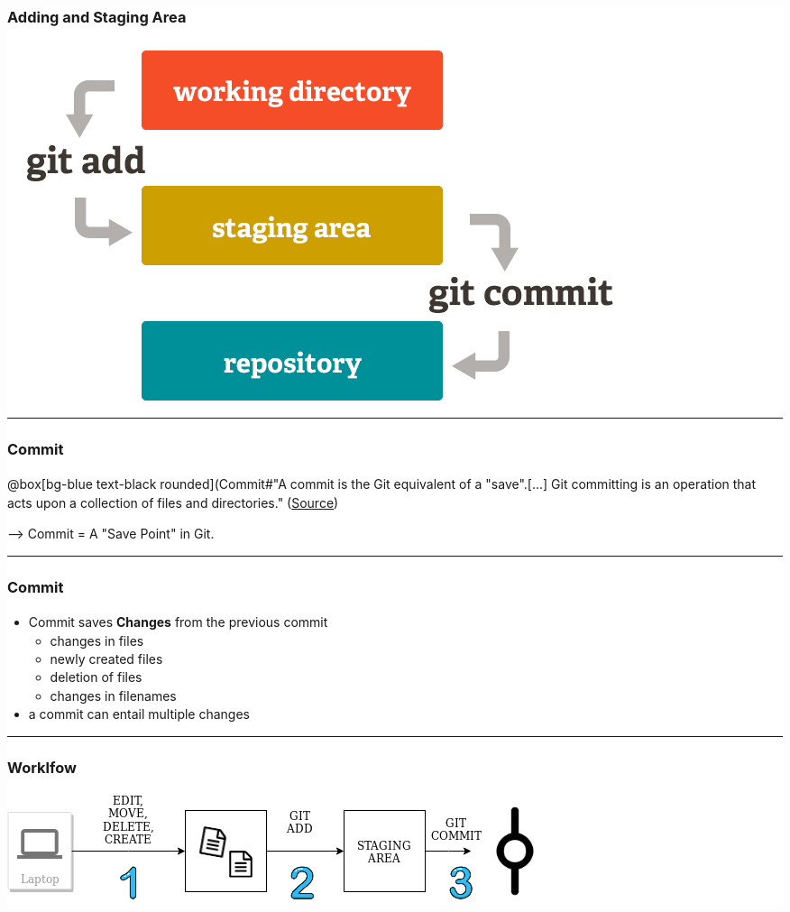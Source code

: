 ### Adding and Staging Area 

![Staging Area](images/staging.png)


---
### Commit

@box[bg-blue text-black rounded](Commit#"A commit is the Git equivalent of a "save".[...] Git committing is an operation that acts upon a collection of files and directories." ([Source](https://www.atlassian.com/git/tutorials/saving-changes))

--> Commit = A "Save Point" in Git. 


---

### Commit

- Commit saves **Changes** from the previous commit
    - changes in files
    - newly created files
    - deletion of files
    - changes in filenames
- a commit can entail multiple changes

---

### Worklfow


![Lokal](images/git_workflow_lokal_with_solution.png)
